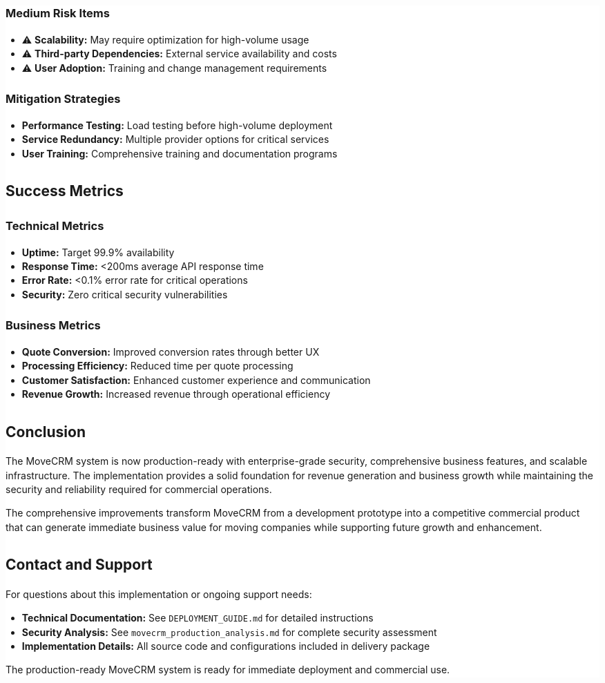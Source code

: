 ### Medium Risk Items
- ⚠️ **Scalability:** May require optimization for high-volume usage
- ⚠️ **Third-party Dependencies:** External service availability and costs
- ⚠️ **User Adoption:** Training and change management requirements

### Mitigation Strategies
- **Performance Testing:** Load testing before high-volume deployment
- **Service Redundancy:** Multiple provider options for critical services
- **User Training:** Comprehensive training and documentation programs

## Success Metrics

### Technical Metrics
- **Uptime:** Target 99.9% availability
- **Response Time:** <200ms average API response time
- **Error Rate:** <0.1% error rate for critical operations
- **Security:** Zero critical security vulnerabilities

### Business Metrics
- **Quote Conversion:** Improved conversion rates through better UX
- **Processing Efficiency:** Reduced time per quote processing
- **Customer Satisfaction:** Enhanced customer experience and communication
- **Revenue Growth:** Increased revenue through operational efficiency

## Conclusion

The MoveCRM system is now production-ready with enterprise-grade security, comprehensive business features, and scalable infrastructure. The implementation provides a solid foundation for revenue generation and business growth while maintaining the security and reliability required for commercial operations.

The comprehensive improvements transform MoveCRM from a development prototype into a competitive commercial product that can generate immediate business value for moving companies while supporting future growth and enhancement.

## Contact and Support

For questions about this implementation or ongoing support needs:

- **Technical Documentation:** See `DEPLOYMENT_GUIDE.md` for detailed instructions
- **Security Analysis:** See `movecrm_production_analysis.md` for complete security assessment
- **Implementation Details:** All source code and configurations included in delivery package

The production-ready MoveCRM system is ready for immediate deployment and commercial use.

